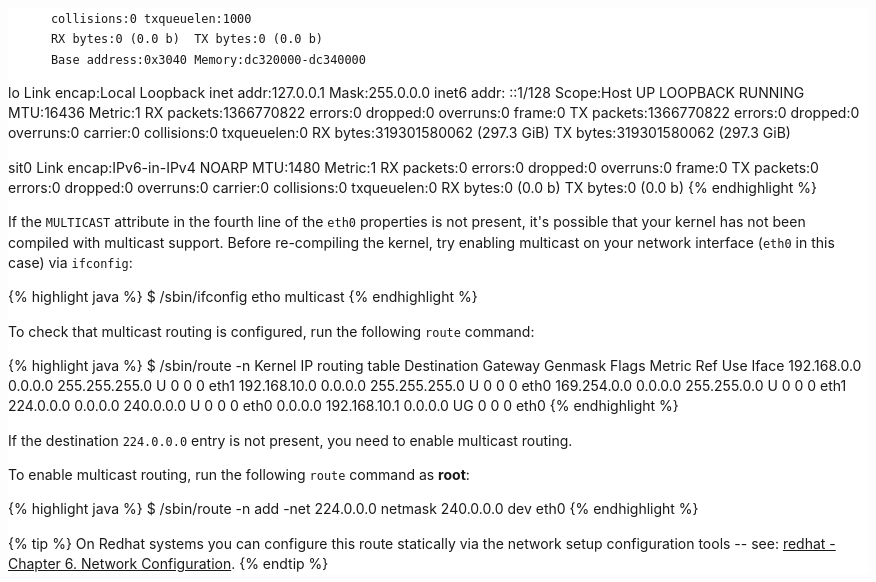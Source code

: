           collisions:0 txqueuelen:1000
          RX bytes:0 (0.0 b)  TX bytes:0 (0.0 b)
          Base address:0x3040 Memory:dc320000-dc340000

lo        Link encap:Local Loopback
          inet addr:127.0.0.1  Mask:255.0.0.0
          inet6 addr: ::1/128 Scope:Host
          UP LOOPBACK RUNNING  MTU:16436  Metric:1
          RX packets:1366770822 errors:0 dropped:0 overruns:0 frame:0
          TX packets:1366770822 errors:0 dropped:0 overruns:0 carrier:0
          collisions:0 txqueuelen:0
          RX bytes:319301580062 (297.3 GiB)  TX bytes:319301580062 (297.3 GiB)

sit0      Link encap:IPv6-in-IPv4
          NOARP  MTU:1480  Metric:1
          RX packets:0 errors:0 dropped:0 overruns:0 frame:0
          TX packets:0 errors:0 dropped:0 overruns:0 carrier:0
          collisions:0 txqueuelen:0
          RX bytes:0 (0.0 b)  TX bytes:0 (0.0 b)
{% endhighlight %}

If the `MULTICAST` attribute in the fourth line of the `eth0` properties is not present, it's possible that your kernel has not been compiled with multicast support. Before re-compiling the kernel, try enabling multicast on your network interface (`eth0` in this case) via `ifconfig`:

{% highlight java %}
$ /sbin/ifconfig etho multicast
{% endhighlight %}

To check that multicast routing is configured, run the following `route` command:

{% highlight java %}
$ /sbin/route -n
Kernel IP routing table
Destination     Gateway         Genmask         Flags Metric Ref    Use Iface
192.168.0.0     0.0.0.0         255.255.255.0   U     0      0        0 eth1
192.168.10.0    0.0.0.0         255.255.255.0   U     0      0        0 eth0
169.254.0.0     0.0.0.0         255.255.0.0     U     0      0        0 eth1
224.0.0.0       0.0.0.0         240.0.0.0       U     0      0        0 eth0
0.0.0.0         192.168.10.1    0.0.0.0         UG    0      0        0 eth0
{% endhighlight %}

If the destination `224.0.0.0` entry is not present, you need to enable multicast routing.

To enable multicast routing, run the following `route` command as **root**:

{% highlight java %}
$ /sbin/route -n add -net 224.0.0.0 netmask 240.0.0.0 dev eth0
{% endhighlight %}

{% tip %}
On Redhat systems you can configure this route statically via the network setup configuration tools -- see:
[redhat - Chapter 6. Network Configuration](http://www.redhat.com/docs/manuals/linux/RHL-7.2-Manual/custom-guide/ch-network-config.html).
{% endtip %}
